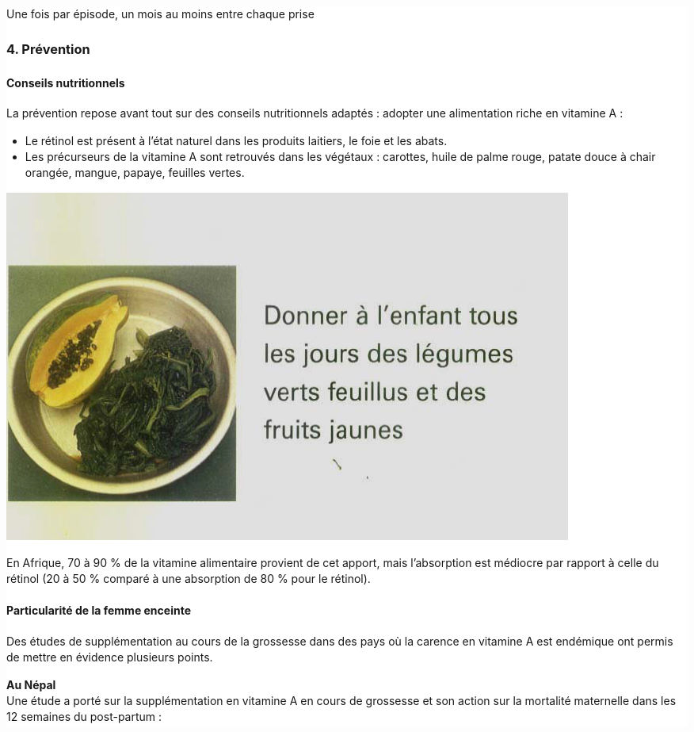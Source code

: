 <td style="width: 148px; ">Une fois par épisode, un mois au moins entre chaque prise</td>

</tr>

</tbody>

</table>

### 4. Prévention

#### Conseils nutritionnels

La prévention repose avant tout sur des conseils nutritionnels adaptés : adopter une alimentation riche en vitamine A :

*   Le rétinol est présent à l’état naturel dans les produits laitiers, le foie et les abats.  
*   Les précurseurs de la vitamine A sont retrouvés dans les végétaux : carottes, huile de palme rouge, patate douce à chair orangée, mangue, papaye, feuilles vertes.


![](image011.png)


En Afrique, 70 à 90 % de la vitamine alimentaire provient de cet apport, mais l’absorption est médiocre par rapport à celle du rétinol (20 à 50 % comparé à une absorption de 80 % pour le rétinol).

#### Particularité de la femme enceinte 

Des études de supplémentation au cours de la grossesse dans des pays où la carence en vitamine A est endémique ont permis de mettre en évidence plusieurs points.

**Au Népal**  
Une étude a porté sur la supplémentation en vitamine A en cours de grossesse et son action sur la mortalité maternelle dans les 12 semaines du post-partum :
